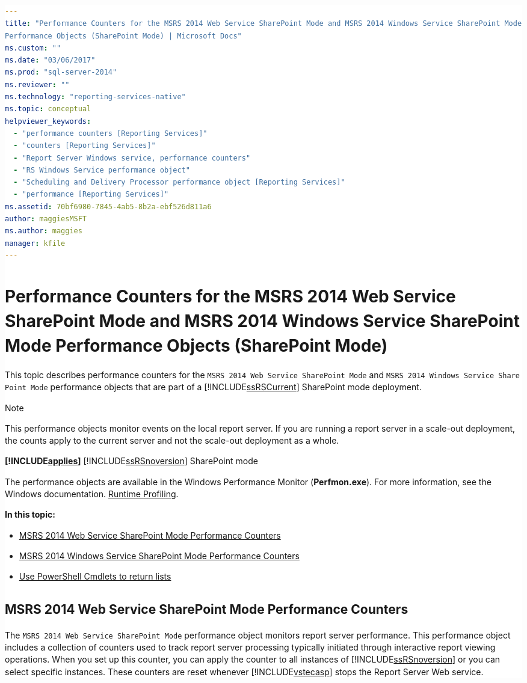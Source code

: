 ```yaml
---
title: "Performance Counters for the MSRS 2014 Web Service SharePoint Mode and MSRS 2014 Windows Service SharePoint Mode Performance Objects (SharePoint Mode) | Microsoft Docs"
ms.custom: ""
ms.date: "03/06/2017"
ms.prod: "sql-server-2014"
ms.reviewer: ""
ms.technology: "reporting-services-native"
ms.topic: conceptual
helpviewer_keywords: 
  - "performance counters [Reporting Services]"
  - "counters [Reporting Services]"
  - "Report Server Windows service, performance counters"
  - "RS Windows Service performance object"
  - "Scheduling and Delivery Processor performance object [Reporting Services]"
  - "performance [Reporting Services]"
ms.assetid: 70bf6980-7845-4ab5-8b2a-ebf526d811a6
author: maggiesMSFT
ms.author: maggies
manager: kfile
---
```

# Performance Counters for the MSRS 2014 Web Service SharePoint Mode and MSRS 2014 Windows Service SharePoint Mode Performance Objects (SharePoint Mode)
  This topic describes performance counters for the `MSRS 2014 Web Service SharePoint Mode` and `MSRS 2014 Windows Service SharePoint Mode` performance objects that are part of a [!INCLUDE[ssRSCurrent](../../includes/ssrscurrent-md.md)] SharePoint mode deployment.

> [!NOTE]
>  This performance objects monitor events on the local report server. If you are running a report server in a scale-out deployment, the counts apply to the current server and not the scale-out deployment as a whole.

 **[!INCLUDE[applies](../../includes/applies-md.md)]**  [!INCLUDE[ssRSnoversion](../../../includes/ssrsnoversion-md.md)] SharePoint mode

 The performance objects are available in the Windows Performance Monitor (**Perfmon.exe**). For more information, see the Windows documentation. [Runtime Profiling](https://msdn.microsoft.com/library/w4bz2147.aspx).

 **In this topic:**

-   [MSRS 2014 Web Service SharePoint Mode Performance Counters](#bkmk_webservice)

-   [MSRS 2014 Windows Service SharePoint Mode Performance Counters](#bkmk_windowsservice)

-   [Use PowerShell Cmdlets to return lists](#bkmk_powershell)

##  <a name="bkmk_webservice"></a> MSRS 2014 Web Service SharePoint Mode Performance Counters
 The `MSRS 2014 Web Service SharePoint Mode` performance object monitors report server performance. This performance object includes a collection of counters used to track report server processing typically initiated through interactive report viewing operations. When you set up this counter, you can apply the counter to all instances of [!INCLUDE[ssRSnoversion](../../../includes/ssrsnoversion-md.md)] or you can select specific instances. These counters are reset whenever [!INCLUDE[vstecasp](../../../includes/vstecasp-md.md)] stops the Report Server Web service.
